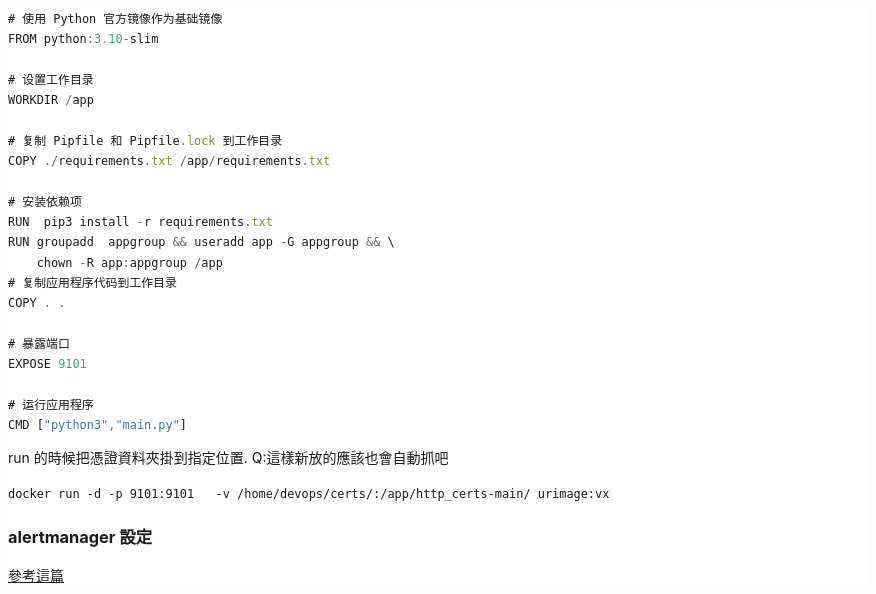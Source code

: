 ```jsx title="cert-dockerfile"
# 使用 Python 官方镜像作为基础镜像
FROM python:3.10-slim

# 设置工作目录
WORKDIR /app

# 复制 Pipfile 和 Pipfile.lock 到工作目录
COPY ./requirements.txt /app/requirements.txt

# 安装依赖项
RUN  pip3 install -r requirements.txt
RUN groupadd  appgroup && useradd app -G appgroup && \
    chown -R app:appgroup /app
# 复制应用程序代码到工作目录
COPY . .

# 暴露端口
EXPOSE 9101

# 运行应用程序
CMD ["python3","main.py"]
```

run 的時候把憑證資料夾掛到指定位置. Q:這樣新放的應該也會自動抓吧

```
docker run -d -p 9101:9101   -v /home/devops/certs/:/app/http_certs-main/ urimage:vx
```

### alertmanager 設定

[參考這篇](https://grafana.com/blog/2020/02/25/step-by-step-guide-to-setting-up-prometheus-alertmanager-with-slack-pagerduty-and-gmail/)
